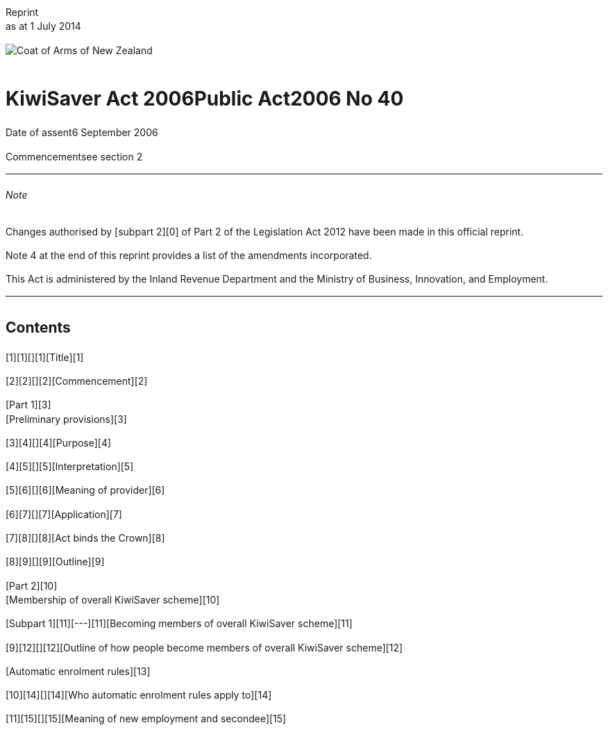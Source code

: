 Reprint  
as at 1 July 2014

![Coat of Arms of New Zealand](/images/leg-crest.jpg)

# KiwiSaver Act 2006Public Act2006 No 40

Date of assent6 September 2006

Commencementsee section 2

---

###### Note

Changes authorised by [subpart 2][0] of Part 2 of the Legislation Act 2012 have been made in this official reprint.

Note 4 at the end of this reprint provides a list of the amendments incorporated.

This Act is administered by the Inland Revenue Department and the Ministry of Business, Innovation, and Employment.

---

## Contents

[1][1][][1][Title][1]

[2][2][][2][Commencement][2]

[Part 1][3]  
[Preliminary provisions][3]

[3][4][][4][Purpose][4]

[4][5][][5][Interpretation][5]

[5][6][][6][Meaning of provider][6]

[6][7][][7][Application][7]

[7][8][][8][Act binds the Crown][8]

[8][9][][9][Outline][9]

[Part 2][10]  
[Membership of overall KiwiSaver scheme][10]

[Subpart 1][11][---][11][Becoming members of overall KiwiSaver scheme][11]

[9][12][][12][Outline of how people become members of overall KiwiSaver scheme][12]

[Automatic enrolment rules][13]

[10][14][][14][Who automatic enrolment rules apply to][14]

[11][15][][15][Meaning of new employment and secondee][15]
